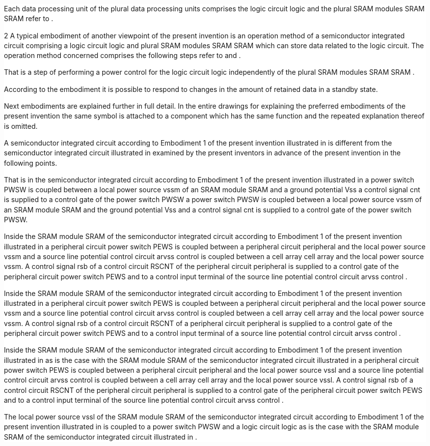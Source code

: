 Each data processing unit of the plural data processing units comprises the logic circuit logic and the plural SRAM modules SRAM SRAM refer to .

 2 A typical embodiment of another viewpoint of the present invention is an operation method of a semiconductor integrated circuit comprising a logic circuit logic and plural SRAM modules SRAM SRAM which can store data related to the logic circuit. The operation method concerned comprises the following steps refer to and .

That is a step of performing a power control for the logic circuit logic independently of the plural SRAM modules SRAM SRAM .

According to the embodiment it is possible to respond to changes in the amount of retained data in a standby state.

Next embodiments are explained further in full detail. In the entire drawings for explaining the preferred embodiments of the present invention the same symbol is attached to a component which has the same function and the repeated explanation thereof is omitted.

A semiconductor integrated circuit according to Embodiment 1 of the present invention illustrated in is different from the semiconductor integrated circuit illustrated in examined by the present inventors in advance of the present invention in the following points.

That is in the semiconductor integrated circuit according to Embodiment 1 of the present invention illustrated in a power switch PWSW is coupled between a local power source vssm of an SRAM module SRAM and a ground potential Vss a control signal cnt is supplied to a control gate of the power switch PWSW a power switch PWSW is coupled between a local power source vssm of an SRAM module SRAM and the ground potential Vss and a control signal cnt is supplied to a control gate of the power switch PWSW.

Inside the SRAM module SRAM of the semiconductor integrated circuit according to Embodiment 1 of the present invention illustrated in a peripheral circuit power switch PEWS is coupled between a peripheral circuit peripheral and the local power source vssm and a source line potential control circuit arvss control is coupled between a cell array cell array and the local power source vssm. A control signal rsb of a control circuit RSCNT of the peripheral circuit peripheral is supplied to a control gate of the peripheral circuit power switch PEWS and to a control input terminal of the source line potential control circuit arvss control .

Inside the SRAM module SRAM of the semiconductor integrated circuit according to Embodiment 1 of the present invention illustrated in a peripheral circuit power switch PEWS is coupled between a peripheral circuit peripheral and the local power source vssm and a source line potential control circuit arvss control is coupled between a cell array cell array and the local power source vssm. A control signal rsb of a control circuit RSCNT of a peripheral circuit peripheral is supplied to a control gate of the peripheral circuit power switch PEWS and to a control input terminal of a source line potential control circuit arvss control .

Inside the SRAM module SRAM of the semiconductor integrated circuit according to Embodiment 1 of the present invention illustrated in as is the case with the SRAM module SRAM of the semiconductor integrated circuit illustrated in a peripheral circuit power switch PEWS is coupled between a peripheral circuit peripheral and the local power source vssl and a source line potential control circuit arvss control is coupled between a cell array cell array and the local power source vssl. A control signal rsb of a control circuit RSCNT of the peripheral circuit peripheral is supplied to a control gate of the peripheral circuit power switch PEWS and to a control input terminal of the source line potential control circuit arvss control .

The local power source vssl of the SRAM module SRAM of the semiconductor integrated circuit according to Embodiment 1 of the present invention illustrated in is coupled to a power switch PWSW and a logic circuit logic as is the case with the SRAM module SRAM of the semiconductor integrated circuit illustrated in .
